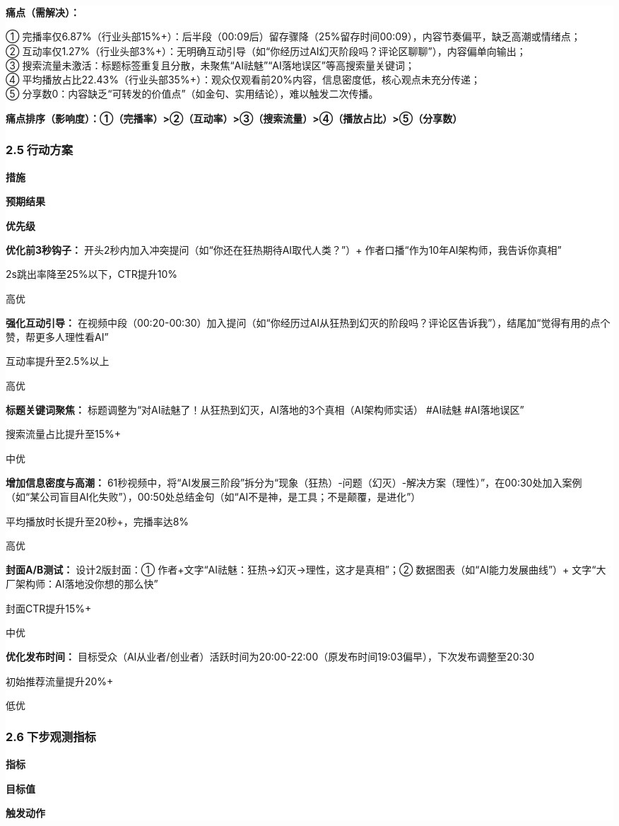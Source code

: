 **痛点（需解决）：**

① 完播率仅6.87%（行业头部15%+）：后半段（00:09后）留存骤降（25%留存时间00:09），内容节奏偏平，缺乏高潮或情绪点；  
② 互动率仅1.27%（行业头部3%+）：无明确互动引导（如“你经历过AI幻灭阶段吗？评论区聊聊”），内容偏单向输出；  
③ 搜索流量未激活：标题标签重复且分散，未聚焦“AI祛魅”“AI落地误区”等高搜索量关键词；  
④ 平均播放占比22.43%（行业头部35%+）：观众仅观看前20%内容，信息密度低，核心观点未充分传递；  
⑤ 分享数0：内容缺乏“可转发的价值点”（如金句、实用结论），难以触发二次传播。

**痛点排序（影响度）：①（完播率）>②（互动率）>③（搜索流量）>④（播放占比）>⑤（分享数）**

### **2.5 行动方案**

**措施**

**预期结果**

**优先级**

**优化前3秒钩子：** 开头2秒内加入冲突提问（如“你还在狂热期待AI取代人类？”）+ 作者口播“作为10年AI架构师，我告诉你真相”

2s跳出率降至25%以下，CTR提升10%

高优

**强化互动引导：** 在视频中段（00:20-00:30）加入提问（如“你经历过AI从狂热到幻灭的阶段吗？评论区告诉我”），结尾加“觉得有用的点个赞，帮更多人理性看AI”

互动率提升至2.5%以上

高优

**标题关键词聚焦：** 标题调整为“对AI祛魅了！从狂热到幻灭，AI落地的3个真相（AI架构师实话） #AI祛魅 #AI落地误区”

搜索流量占比提升至15%+

中优

**增加信息密度与高潮：** 61秒视频中，将“AI发展三阶段”拆分为“现象（狂热）-问题（幻灭）-解决方案（理性）”，在00:30处加入案例（如“某公司盲目AI化失败”），00:50处总结金句（如“AI不是神，是工具；不是颠覆，是进化”）

平均播放时长提升至20秒+，完播率达8%

高优

**封面A/B测试：** 设计2版封面：① 作者+文字“AI祛魅：狂热→幻灭→理性，这才是真相”；② 数据图表（如“AI能力发展曲线”）+ 文字“大厂架构师：AI落地没你想的那么快”

封面CTR提升15%+

中优

**优化发布时间：** 目标受众（AI从业者/创业者）活跃时间为20:00-22:00（原发布时间19:03偏早），下次发布调整至20:30

初始推荐流量提升20%+

低优

### **2.6 下步观测指标**

**指标**

**目标值**

**触发动作**
